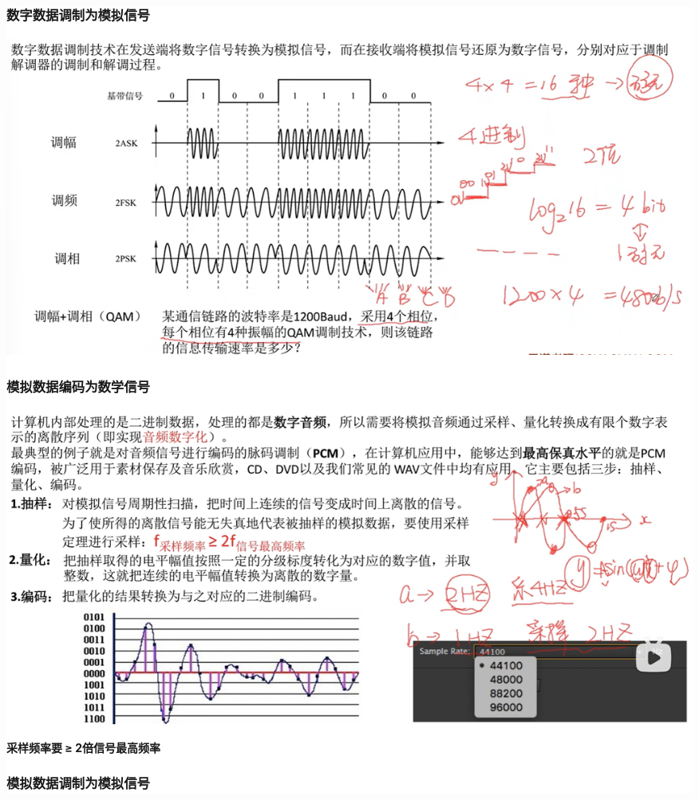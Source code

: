 ### 数字数据调制为模拟信号

![image-20230814211555909](images/image-20230814211555909.png)

### 模拟数据编码为数学信号

![image-20230814212945376](images/image-20230814212945376.png)

**采样频率要 ≥ 2倍信号最高频率**

### 模拟数据调制为模拟信号
